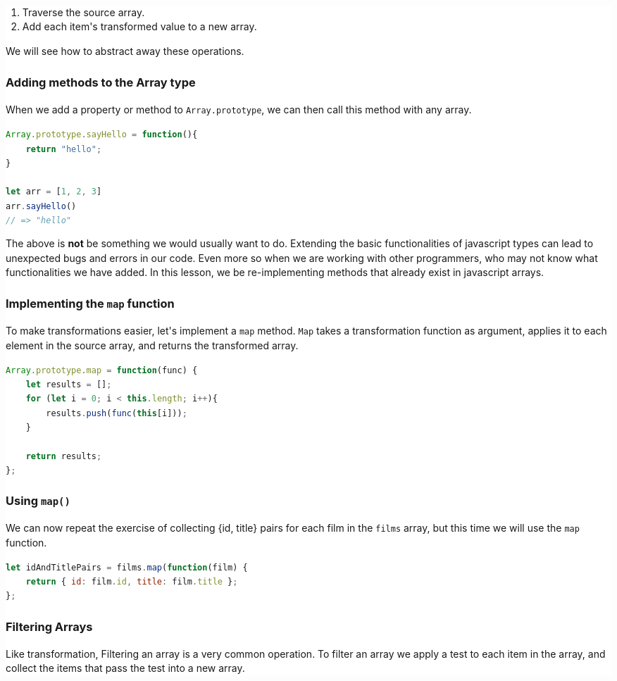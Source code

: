 1. Traverse the source array.
2. Add each item's transformed value to a new array.

We will see how to abstract away these operations.

### Adding methods to the Array type

When we add a property or method to `Array.prototype`, we can then call this method with any array.

```js
Array.prototype.sayHello = function(){
    return "hello";
}

let arr = [1, 2, 3]
arr.sayHello()
// => "hello"
```

The above is **not** be something we would usually want to do. Extending the basic functionalities of javascript types can lead to unexpected bugs and errors in our code. Even more so when we are working with other programmers, who may not know what functionalities we have added. In this lesson, we be re-implementing methods that already exist in javascript arrays.

### Implementing the `map` function

To make transformations easier, let's implement a `map` method. `Map` takes a transformation function as argument, applies it to each element in the source array, and returns the transformed array.

```js
Array.prototype.map = function(func) {
    let results = [];
    for (let i = 0; i < this.length; i++){
        results.push(func(this[i]));
    }

    return results;
};
```

### Using `map()`

We can now repeat the exercise of collecting {id, title} pairs for each film in the `films` array, but this time we will use the `map` function.

```js
let idAndTitlePairs = films.map(function(film) {
    return { id: film.id, title: film.title };
};
```

### Filtering Arrays

Like transformation, Filtering an array is a very common operation. To filter an array we apply a test to each item in the array, and collect the items that pass the test into a new array.
